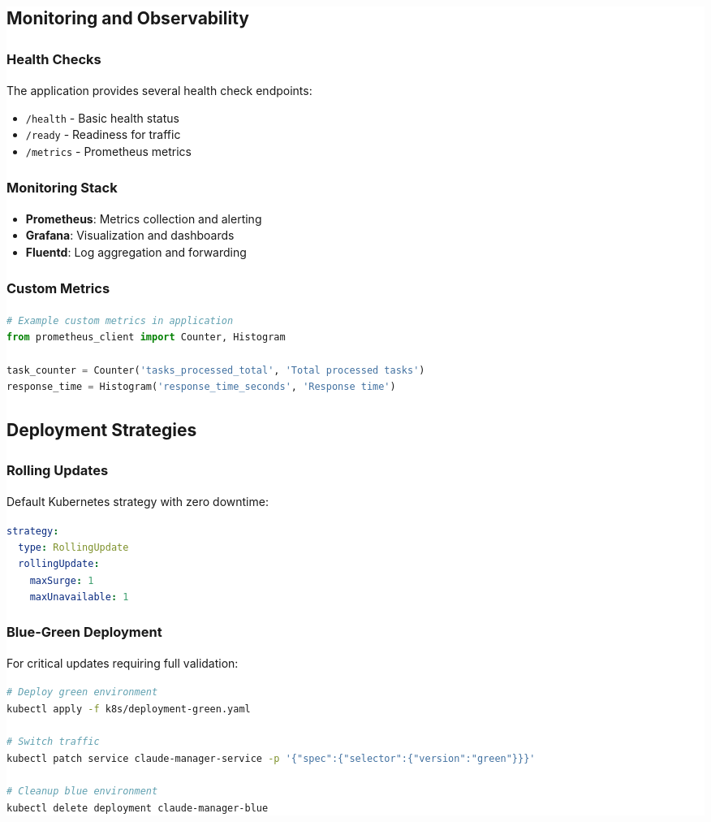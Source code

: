 ## Monitoring and Observability

### Health Checks

The application provides several health check endpoints:

- `/health` - Basic health status
- `/ready` - Readiness for traffic
- `/metrics` - Prometheus metrics

### Monitoring Stack

- **Prometheus**: Metrics collection and alerting
- **Grafana**: Visualization and dashboards
- **Fluentd**: Log aggregation and forwarding

### Custom Metrics

```python
# Example custom metrics in application
from prometheus_client import Counter, Histogram

task_counter = Counter('tasks_processed_total', 'Total processed tasks')
response_time = Histogram('response_time_seconds', 'Response time')
```

## Deployment Strategies

### Rolling Updates

Default Kubernetes strategy with zero downtime:

```yaml
strategy:
  type: RollingUpdate
  rollingUpdate:
    maxSurge: 1
    maxUnavailable: 1
```

### Blue-Green Deployment

For critical updates requiring full validation:

```bash
# Deploy green environment
kubectl apply -f k8s/deployment-green.yaml

# Switch traffic
kubectl patch service claude-manager-service -p '{"spec":{"selector":{"version":"green"}}}'

# Cleanup blue environment
kubectl delete deployment claude-manager-blue
```
